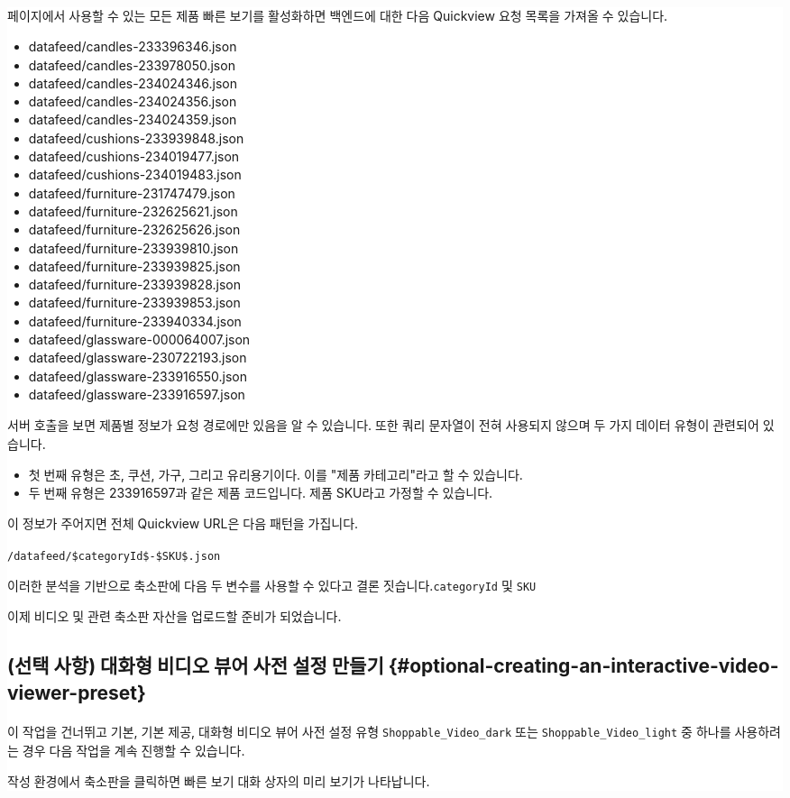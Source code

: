 페이지에서 사용할 수 있는 모든 제품 빠른 보기를 활성화하면 백엔드에 대한 다음 Quickview 요청 목록을 가져올 수 있습니다.

* datafeed/candles-233396346.json
* datafeed/candles-233978050.json
* datafeed/candles-234024346.json
* datafeed/candles-234024356.json
* datafeed/candles-234024359.json
* datafeed/cushions-233939848.json
* datafeed/cushions-234019477.json
* datafeed/cushions-234019483.json
* datafeed/furniture-231747479.json
* datafeed/furniture-232625621.json
* datafeed/furniture-232625626.json
* datafeed/furniture-233939810.json
* datafeed/furniture-233939825.json
* datafeed/furniture-233939828.json
* datafeed/furniture-233939853.json
* datafeed/furniture-233940334.json
* datafeed/glassware-000064007.json
* datafeed/glassware-230722193.json
* datafeed/glassware-233916550.json
* datafeed/glassware-233916597.json

서버 호출을 보면 제품별 정보가 요청 경로에만 있음을 알 수 있습니다. 또한 쿼리 문자열이 전혀 사용되지 않으며 두 가지 데이터 유형이 관련되어 있습니다.

* 첫 번째 유형은 초, 쿠션, 가구, 그리고 유리용기이다. 이를 &quot;제품 카테고리&quot;라고 할 수 있습니다.
* 두 번째 유형은 233916597과 같은 제품 코드입니다. 제품 SKU라고 가정할 수 있습니다.

이 정보가 주어지면 전체 Quickview URL은 다음 패턴을 가집니다.

`/datafeed/$categoryId$-$SKU$.json`

이러한 분석을 기반으로 축소판에 다음 두 변수를 사용할 수 있다고 결론 짓습니다.`categoryId` 및 `SKU`

이제 비디오 및 관련 축소판 자산을 업로드할 준비가 되었습니다.

## (선택 사항) 대화형 비디오 뷰어 사전 설정 만들기 {#optional-creating-an-interactive-video-viewer-preset}

이 작업을 건너뛰고 기본, 기본 제공, 대화형 비디오 뷰어 사전 설정 유형 `Shoppable_Video_dark` 또는 `Shoppable_Video_light` 중 하나를 사용하려는 경우 다음 작업을 계속 진행할 수 있습니다.

작성 환경에서 축소판을 클릭하면 빠른 보기 대화 상자의 미리 보기가 나타납니다.
